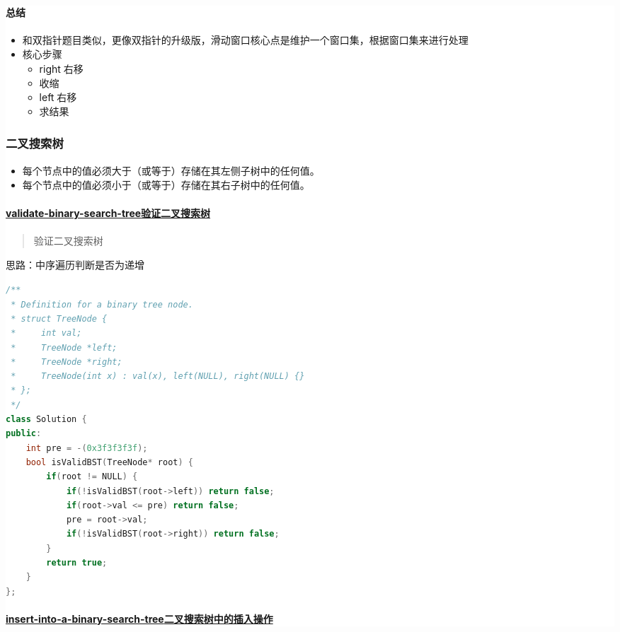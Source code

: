 #### 总结

- 和双指针题目类似，更像双指针的升级版，滑动窗口核心点是维护一个窗口集，根据窗口集来进行处理
- 核心步骤
  - right 右移
  - 收缩
  - left 右移
  - 求结果



### 二叉搜索树

- 每个节点中的值必须大于（或等于）存储在其左侧子树中的任何值。
- 每个节点中的值必须小于（或等于）存储在其右子树中的任何值。

#### [validate-binary-search-tree](https://leetcode-cn.com/problems/validate-binary-search-tree/)[验证二叉搜索树](https://leetcode-cn.com/problems/validate-binary-search-tree/)

> 验证二叉搜索树

思路：中序遍历判断是否为递增

```cpp
/**
 * Definition for a binary tree node.
 * struct TreeNode {
 *     int val;
 *     TreeNode *left;
 *     TreeNode *right;
 *     TreeNode(int x) : val(x), left(NULL), right(NULL) {}
 * };
 */
class Solution {
public:
    int pre = -(0x3f3f3f3f);
    bool isValidBST(TreeNode* root) {
        if(root != NULL) {
            if(!isValidBST(root->left)) return false;
            if(root->val <= pre) return false;
            pre = root->val;
            if(!isValidBST(root->right)) return false;
        }
        return true;
    }
};
```



#### [insert-into-a-binary-search-tree](https://leetcode-cn.com/problems/insert-into-a-binary-search-tree/)[二叉搜索树中的插入操作](https://leetcode-cn.com/problems/insert-into-a-binary-search-tree/)
